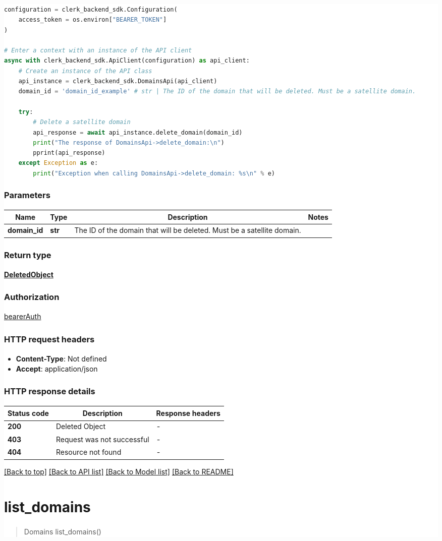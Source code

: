 ```python
configuration = clerk_backend_sdk.Configuration(
    access_token = os.environ["BEARER_TOKEN"]
)

# Enter a context with an instance of the API client
async with clerk_backend_sdk.ApiClient(configuration) as api_client:
    # Create an instance of the API class
    api_instance = clerk_backend_sdk.DomainsApi(api_client)
    domain_id = 'domain_id_example' # str | The ID of the domain that will be deleted. Must be a satellite domain.

    try:
        # Delete a satellite domain
        api_response = await api_instance.delete_domain(domain_id)
        print("The response of DomainsApi->delete_domain:\n")
        pprint(api_response)
    except Exception as e:
        print("Exception when calling DomainsApi->delete_domain: %s\n" % e)
```



### Parameters


Name | Type | Description  | Notes
------------- | ------------- | ------------- | -------------
 **domain_id** | **str**| The ID of the domain that will be deleted. Must be a satellite domain. | 

### Return type

[**DeletedObject**](DeletedObject.md)

### Authorization

[bearerAuth](../README.md#bearerAuth)

### HTTP request headers

 - **Content-Type**: Not defined
 - **Accept**: application/json

### HTTP response details

| Status code | Description | Response headers |
|-------------|-------------|------------------|
**200** | Deleted Object |  -  |
**403** | Request was not successful |  -  |
**404** | Resource not found |  -  |

[[Back to top]](#) [[Back to API list]](../README.md#documentation-for-api-endpoints) [[Back to Model list]](../README.md#documentation-for-models) [[Back to README]](../README.md)

# **list_domains**
> Domains list_domains()
